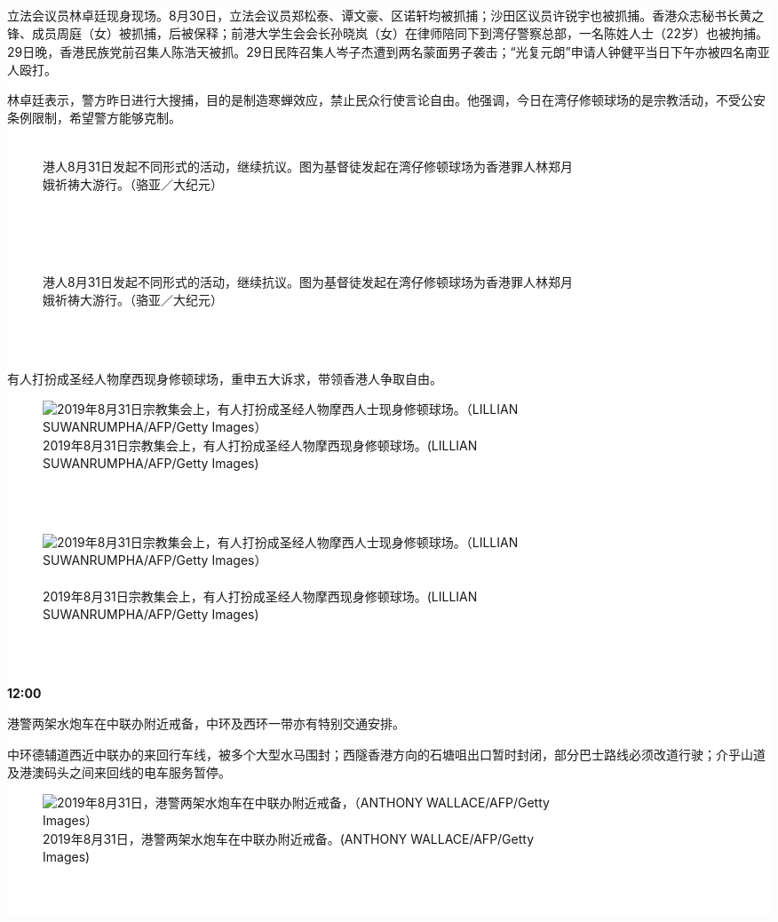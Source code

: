  立法会议员林卓廷现身现场。8月30日，立法会议员郑松泰、谭文豪、区诺轩均被抓捕；沙田区议员许锐宇也被抓捕。香港众志秘书长黄之锋、成员周庭（女）被抓捕，后被保释；前港大学生会会长孙晓岚（女）在律师陪同下到湾仔警察总部，一名陈姓人士（22岁）也被拘捕。29日晚，香港民族党前召集人陈浩天被抓。29日民阵召集人岑子杰遭到两名蒙面男子袭击；“光复元朗”申请人钟健平当日下午亦被四名南亚人殴打。
 </p>
 <p>
  林卓廷表示，警方昨日进行大搜捕，目的是制造寒蝉效应，禁止民众行使言论自由。他强调，今日在湾仔修顿球场的是宗教活动，不受公安条例限制，希望警方能够克制。
 </p>
 <figure class="wp-caption aligncenter" id="attachment_11489881" style="width: 600px">
  <ok href="http://i.epochtimes.com/assets/uploads/2019/08/1908310232142188.jpg">
   <img alt="" class="size-large wp-image-11489881" src="http://i.epochtimes.com/assets/uploads/2019/08/1908310232142188-600x450.jpg" title=""/>
  </ok>
  <br/><figcaption class="wp-caption-text">
   港人8月31日发起不同形式的活动，继续抗议。图为基督徒发起在湾仔修顿球场为香港罪人林郑月娥祈祷大游行。（骆亚／大纪元）
  </figcaption><br/>
 </figure><br/>
 <figure class="wp-caption aligncenter" id="attachment_11489882" style="width: 600px">
  <ok href="http://i.epochtimes.com/assets/uploads/2019/08/1908310232102188.jpg">
   <img alt="" class="size-large wp-image-11489882" src="http://i.epochtimes.com/assets/uploads/2019/08/1908310232102188-600x450.jpg" title=""/>
  </ok>
  <br/><figcaption class="wp-caption-text">
   港人8月31日发起不同形式的活动，继续抗议。图为基督徒发起在湾仔修顿球场为香港罪人林郑月娥祈祷大游行。（骆亚／大纪元）
  </figcaption><br/>
 </figure><br/>
 <p>
  有人打扮成圣经人物摩西现身修顿球场，重申五大诉求，带领香港人争取自由。
 </p>
 <figure class="wp-caption aligncenter" id="attachment_11489907" style="width: 600px">
  <ok href="http://i.epochtimes.com/assets/uploads/2019/08/GettyImages-1164959991.jpg">
   <img alt=" 2019年8月31日宗教集会上，有人打扮成圣经人物摩西人士现身修顿球场。（LILLIAN SUWANRUMPHA/AFP/Getty Images）" class="size-large wp-image-11489907" src="http://i.epochtimes.com/assets/uploads/2019/08/GettyImages-1164959991-600x400.jpg"/>
  </ok>
  <br/><figcaption class="wp-caption-text">
   2019年8月31日宗教集会上，有人打扮成圣经人物摩西现身修顿球场。(LILLIAN SUWANRUMPHA/AFP/Getty Images)
  </figcaption><br/>
 </figure><br/>
 <figure class="wp-caption aligncenter" id="attachment_11489909" style="width: 600px">
  <ok href="http://i.epochtimes.com/assets/uploads/2019/08/GettyImages-1164960002.jpg">
   <img alt=" 2019年8月31日宗教集会上，有人打扮成圣经人物摩西人士现身修顿球场。（LILLIAN SUWANRUMPHA/AFP/Getty Images）" class="size-large wp-image-11489909" src="http://i.epochtimes.com/assets/uploads/2019/08/GettyImages-1164960002-600x400.jpg"/>
  </ok>
  <br/><figcaption class="wp-caption-text">
   <br/>
   2019年8月31日宗教集会上，有人打扮成圣经人物摩西现身修顿球场。(LILLIAN SUWANRUMPHA/AFP/Getty Images)
  </figcaption><br/>
 </figure><br/>
 <p>
  <strong>
   12:00
  </strong>
 </p>
 <p>
  港警两架水炮车在中联办附近戒备，中环及西环一带亦有特别交通安排。
 </p>
 <p>
  中环德辅道西近中联办的来回行车线，被多个大型水马围封；西隧香港方向的石塘咀出口暂时封闭，部分巴士路线必须改道行驶；介乎山道及港澳码头之间来回线的电车服务暂停。
 </p>
 <figure class="wp-caption aligncenter" id="attachment_11489913" style="width: 600px">
  <ok href="http://i.epochtimes.com/assets/uploads/2019/08/GettyImages-1164957250.jpg">
   <img alt="2019年8月31日，港警两架水炮车在中联办附近戒备，（ANTHONY WALLACE/AFP/Getty Images）" class="size-large wp-image-11489913" src="http://i.epochtimes.com/assets/uploads/2019/08/GettyImages-1164957250-600x400.jpg"/>
  </ok>
  <br/><figcaption class="wp-caption-text">
   2019年8月31日，港警两架水炮车在中联办附近戒备。(ANTHONY WALLACE/AFP/Getty Images)
  </figcaption><br/>
 </figure><br/>